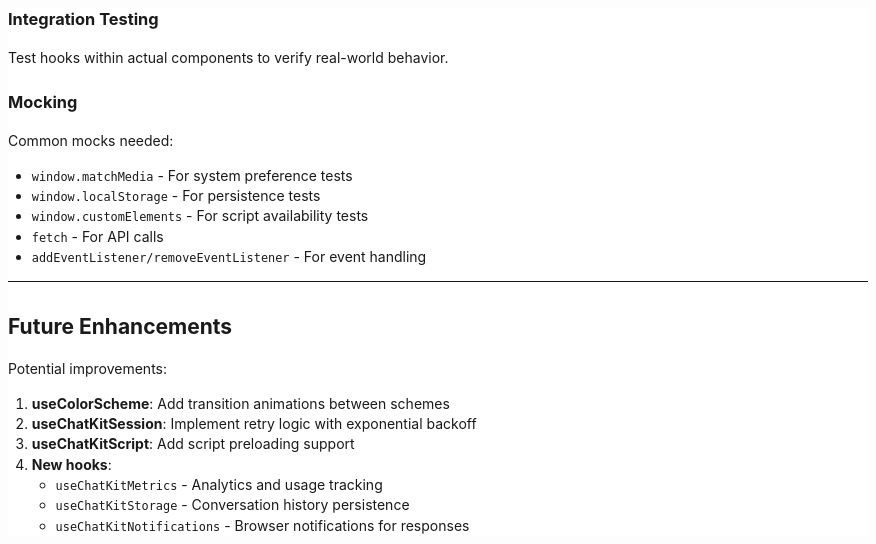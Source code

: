 ### Integration Testing
Test hooks within actual components to verify real-world behavior.

### Mocking
Common mocks needed:
- `window.matchMedia` - For system preference tests
- `window.localStorage` - For persistence tests
- `window.customElements` - For script availability tests
- `fetch` - For API calls
- `addEventListener/removeEventListener` - For event handling

---

## Future Enhancements

Potential improvements:
1. **useColorScheme**: Add transition animations between schemes
2. **useChatKitSession**: Implement retry logic with exponential backoff
3. **useChatKitScript**: Add script preloading support
4. **New hooks**:
   - `useChatKitMetrics` - Analytics and usage tracking
   - `useChatKitStorage` - Conversation history persistence
   - `useChatKitNotifications` - Browser notifications for responses
